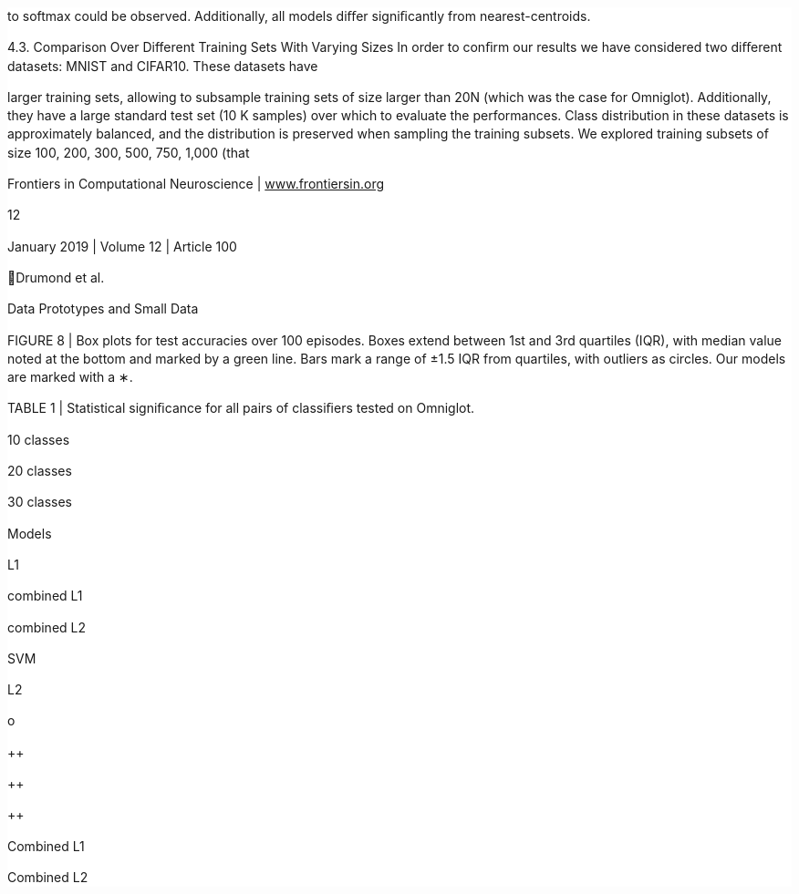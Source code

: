 to softmax could be observed. Additionally, all models diﬀer
signiﬁcantly from nearest-centroids.

4.3. Comparison Over Different Training
Sets With Varying Sizes
In order to conﬁrm our results we have considered two
diﬀerent datasets: MNIST and CIFAR10. These datasets have

larger training sets, allowing to subsample training sets of
size larger than 20N (which was the case for Omniglot).
Additionally, they have a large standard test set (10 K samples)
over which to evaluate the performances. Class distribution in
these datasets is approximately balanced, and the distribution
is preserved when sampling the training subsets. We explored
training subsets of size 100, 200, 300, 500, 750, 1,000 (that

Frontiers in Computational Neuroscience | www.frontiersin.org

12

January 2019 | Volume 12 | Article 100

Drumond et al.

Data Prototypes and Small Data

FIGURE 8 | Box plots for test accuracies over 100 episodes. Boxes extend between 1st and 3rd quartiles (IQR), with median value noted at the bottom and marked
by a green line. Bars mark a range of ±1.5 IQR from quartiles, with outliers as circles. Our models are marked with a ∗.

TABLE 1 | Statistical signiﬁcance for all pairs of classiﬁers tested on Omniglot.

10 classes

20 classes

30 classes

Models

L1

combined L1

combined L2

SVM

L2

o

++

++

++

Combined L1

Combined L2
